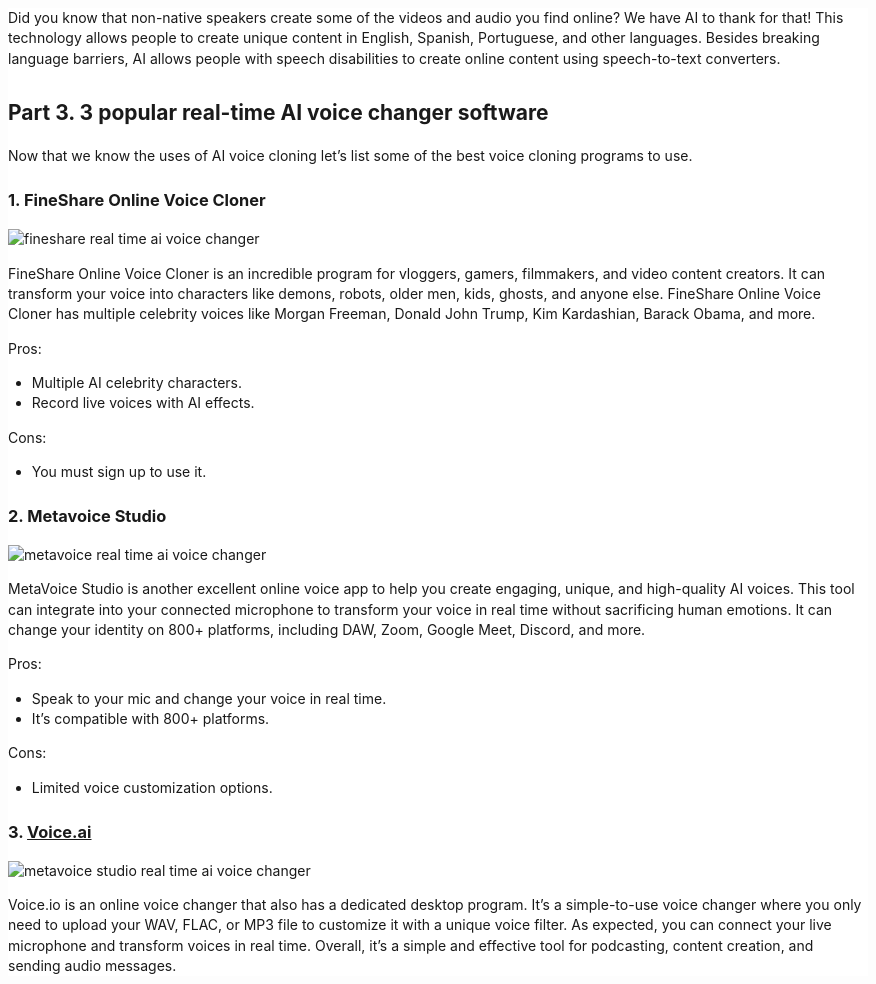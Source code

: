 Did you know that non-native speakers create some of the videos and audio you find online? We have AI to thank for that! This technology allows people to create unique content in English, Spanish, Portuguese, and other languages. Besides breaking language barriers, AI allows people with speech disabilities to create online content using speech-to-text converters.

## **Part 3\. 3 popular real-time AI voice changer software**

Now that we know the uses of AI voice cloning let’s list some of the best voice cloning programs to use.

####

### 1\. FineShare Online Voice Cloner

![fineshare real time ai voice changer](https://images.wondershare.com/virbo/article/real-time-ai-voice-changer-1.jpg)

FineShare Online Voice Cloner is an incredible program for vloggers, gamers, filmmakers, and video content creators. It can transform your voice into characters like demons, robots, older men, kids, ghosts, and anyone else. FineShare Online Voice Cloner has multiple celebrity voices like Morgan Freeman, Donald John Trump, Kim Kardashian, Barack Obama, and more.

Pros:

* Multiple AI celebrity characters.
* Record live voices with AI effects.

Cons:

* You must sign up to use it.

###

### 2\. Metavoice Studio

![metavoice real time ai voice changer](https://images.wondershare.com/virbo/article/real-time-ai-voice-changer-2.jpg)

MetaVoice Studio is another excellent online voice app to help you create engaging, unique, and high-quality AI voices. This tool can integrate into your connected microphone to transform your voice in real time without sacrificing human emotions. It can change your identity on 800+ platforms, including DAW, Zoom, Google Meet, Discord, and more.

Pros:

* Speak to your mic and change your voice in real time.
* It’s compatible with 800+ platforms.

Cons:

* Limited voice customization options.

### 3\. [Voice.ai](https://voice.ai/tools/voice-changer/)

![metavoice studio real time ai voice changer](https://images.wondershare.com/virbo/article/real-time-ai-voice-changer-3.jpg)

Voice.io is an online voice changer that also has a dedicated desktop program. It’s a simple-to-use voice changer where you only need to upload your WAV, FLAC, or MP3 file to customize it with a unique voice filter. As expected, you can connect your live microphone and transform voices in real time. Overall, it’s a simple and effective tool for podcasting, content creation, and sending audio messages.
